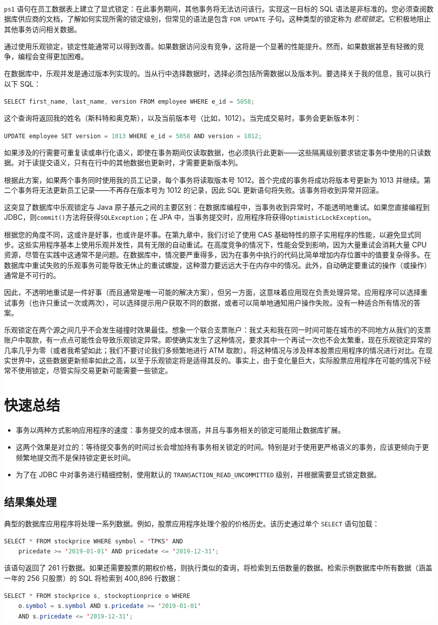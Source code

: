`ps1` 语句在员工数据表上建立了显式锁定：在此事务期间，其他事务将无法访问该行。实现这一目标的 SQL 语法是非标准的。您必须查阅数据库供应商的文档，了解如何实现所需的锁定级别，但常见的语法是包含 `FOR UPDATE` 子句。这种类型的锁定称为 *悲观锁定*。它积极地阻止其他事务访问相关数据。

通过使用乐观锁定，锁定性能通常可以得到改善。如果数据访问没有竞争，这将是一个显著的性能提升。然而，如果数据甚至有轻微的竞争，编程会变得更加困难。

在数据库中，乐观并发是通过版本列实现的。当从行中选择数据时，选择必须包括所需数据以及版本列。要选择关于我的信息，我可以执行以下 SQL：

```java
SELECT first_name, last_name, version FROM employee WHERE e_id = 5058;
```

这个查询将返回我的姓名（斯科特和奥克斯），以及当前版本号（比如，1012）。当完成交易时，事务会更新版本列：

```java
UPDATE employee SET version = 1013 WHERE e_id = 5058 AND version = 1012;
```

如果涉及的行需要可重复读或串行化语义，即使在事务期间仅读取数据，也必须执行此更新——这些隔离级别要求锁定事务中使用的只读数据。对于读提交语义，只有在行中的其他数据也更新时，才需要更新版本列。

根据此方案，如果两个事务同时使用我的员工记录，每个事务将读取版本号 1012。首个完成的事务将成功将版本号更新为 1013 并继续。第二个事务将无法更新员工记录——不再存在版本号为 1012 的记录，因此 SQL 更新语句将失败。该事务将收到异常并回滚。

这突显了数据库中乐观锁定与 Java 原子基元之间的主要区别：在数据库编程中，当事务收到异常时，不能透明地重试。如果您直接编程到 JDBC，则`commit()`方法将获得`SQLException`；在 JPA 中，当事务提交时，应用程序将获得`OptimisticLockException`。

根据您的角度不同，这或许是好事，也或许是坏事。在第九章中，我们讨论了使用 CAS 基础特性的原子实用程序的性能，以避免显式同步。这些实用程序基本上使用乐观并发性，具有无限的自动重试。在高度竞争的情况下，性能会受到影响，因为大量重试会消耗大量 CPU 资源，尽管在实践中这通常不是问题。在数据库中，情况要严重得多，因为在事务中执行的代码比简单增加内存位置中的值要复杂得多。在数据库中重试失败的乐观事务可能导致无休止的重试螺旋，这种潜力要远远大于在内存中的情况。此外，自动确定要重试的操作（或操作）通常是不可行的。

因此，不透明地重试是一件好事（而且通常是唯一可能的解决方案），但另一方面，这意味着应用现在负责处理异常。应用程序可以选择重试事务（也许只重试一次或两次），可以选择提示用户获取不同的数据，或者可以简单地通知用户操作失败。没有一种适合所有情况的答案。

乐观锁定在两个源之间几乎不会发生碰撞时效果最佳。想象一个联合支票账户：我丈夫和我在同一时间可能在城市的不同地方从我们的支票账户中取款，有一点点可能性会导致乐观锁定异常。即使确实发生了这种情况，要求其中一个再试一次也不会太繁重，现在乐观锁定异常的几率几乎为零（或者我希望如此；我们不要讨论我们多频繁地进行 ATM 取款）。将这种情况与涉及样本股票应用程序的情况进行对比。在现实世界中，这些数据更新频率如此之高，以至于乐观锁定将是适得其反的。事实上，由于变化量巨大，实际股票应用程序在可能的情况下经常不使用锁定，尽管实际交易更新可能需要一些锁定。

# 快速总结

+   事务以两种方式影响应用程序的速度：事务提交的成本很高，并且与事务相关的锁定可能阻止数据库扩展。

+   这两个效果是对立的：等待提交事务的时间过长会增加持有事务相关锁定的时间。特别是对于使用更严格语义的事务，应该更倾向于更频繁地提交而不是保持锁定更长时间。

+   为了在 JDBC 中对事务进行精细控制，使用默认的 `TRANSACTION_READ_UNCOMMITTED` 级别，并根据需要显式锁定数据。

## 结果集处理

典型的数据库应用程序将处理一系列数据。例如，股票应用程序处理个股的价格历史。该历史通过单个 `SELECT` 语句加载：

```java
SELECT * FROM stockprice WHERE symbol = 'TPKS' AND
	pricedate >= '2019-01-01' AND pricedate <= '2019-12-31';
```

该语句返回了 261 行数据。如果还需要股票的期权价格，则执行类似的查询，将检索到五倍数量的数据。检索示例数据库中所有数据（涵盖一年的 256 只股票）的 SQL 将检索到 400,896 行数据：

```java
SELECT * FROM stockprice s, stockoptionprice o WHERE
	o.symbol = s.symbol AND s.pricedate >= '2019-01-01'
	AND s.pricedate <= '2019-12-31';
```
